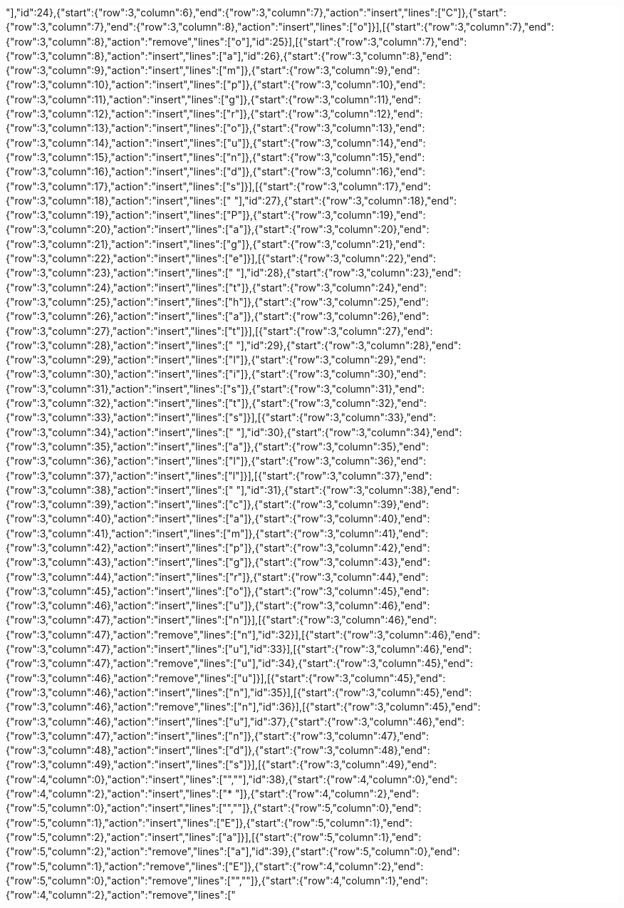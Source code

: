 "],"id":24},{"start":{"row":3,"column":6},"end":{"row":3,"column":7},"action":"insert","lines":["C"]},{"start":{"row":3,"column":7},"end":{"row":3,"column":8},"action":"insert","lines":["o"]}],[{"start":{"row":3,"column":7},"end":{"row":3,"column":8},"action":"remove","lines":["o"],"id":25}],[{"start":{"row":3,"column":7},"end":{"row":3,"column":8},"action":"insert","lines":["a"],"id":26},{"start":{"row":3,"column":8},"end":{"row":3,"column":9},"action":"insert","lines":["m"]},{"start":{"row":3,"column":9},"end":{"row":3,"column":10},"action":"insert","lines":["p"]},{"start":{"row":3,"column":10},"end":{"row":3,"column":11},"action":"insert","lines":["g"]},{"start":{"row":3,"column":11},"end":{"row":3,"column":12},"action":"insert","lines":["r"]},{"start":{"row":3,"column":12},"end":{"row":3,"column":13},"action":"insert","lines":["o"]},{"start":{"row":3,"column":13},"end":{"row":3,"column":14},"action":"insert","lines":["u"]},{"start":{"row":3,"column":14},"end":{"row":3,"column":15},"action":"insert","lines":["n"]},{"start":{"row":3,"column":15},"end":{"row":3,"column":16},"action":"insert","lines":["d"]},{"start":{"row":3,"column":16},"end":{"row":3,"column":17},"action":"insert","lines":["s"]}],[{"start":{"row":3,"column":17},"end":{"row":3,"column":18},"action":"insert","lines":[" "],"id":27},{"start":{"row":3,"column":18},"end":{"row":3,"column":19},"action":"insert","lines":["P"]},{"start":{"row":3,"column":19},"end":{"row":3,"column":20},"action":"insert","lines":["a"]},{"start":{"row":3,"column":20},"end":{"row":3,"column":21},"action":"insert","lines":["g"]},{"start":{"row":3,"column":21},"end":{"row":3,"column":22},"action":"insert","lines":["e"]}],[{"start":{"row":3,"column":22},"end":{"row":3,"column":23},"action":"insert","lines":[" "],"id":28},{"start":{"row":3,"column":23},"end":{"row":3,"column":24},"action":"insert","lines":["t"]},{"start":{"row":3,"column":24},"end":{"row":3,"column":25},"action":"insert","lines":["h"]},{"start":{"row":3,"column":25},"end":{"row":3,"column":26},"action":"insert","lines":["a"]},{"start":{"row":3,"column":26},"end":{"row":3,"column":27},"action":"insert","lines":["t"]}],[{"start":{"row":3,"column":27},"end":{"row":3,"column":28},"action":"insert","lines":[" "],"id":29},{"start":{"row":3,"column":28},"end":{"row":3,"column":29},"action":"insert","lines":["l"]},{"start":{"row":3,"column":29},"end":{"row":3,"column":30},"action":"insert","lines":["i"]},{"start":{"row":3,"column":30},"end":{"row":3,"column":31},"action":"insert","lines":["s"]},{"start":{"row":3,"column":31},"end":{"row":3,"column":32},"action":"insert","lines":["t"]},{"start":{"row":3,"column":32},"end":{"row":3,"column":33},"action":"insert","lines":["s"]}],[{"start":{"row":3,"column":33},"end":{"row":3,"column":34},"action":"insert","lines":[" "],"id":30},{"start":{"row":3,"column":34},"end":{"row":3,"column":35},"action":"insert","lines":["a"]},{"start":{"row":3,"column":35},"end":{"row":3,"column":36},"action":"insert","lines":["l"]},{"start":{"row":3,"column":36},"end":{"row":3,"column":37},"action":"insert","lines":["l"]}],[{"start":{"row":3,"column":37},"end":{"row":3,"column":38},"action":"insert","lines":[" "],"id":31},{"start":{"row":3,"column":38},"end":{"row":3,"column":39},"action":"insert","lines":["c"]},{"start":{"row":3,"column":39},"end":{"row":3,"column":40},"action":"insert","lines":["a"]},{"start":{"row":3,"column":40},"end":{"row":3,"column":41},"action":"insert","lines":["m"]},{"start":{"row":3,"column":41},"end":{"row":3,"column":42},"action":"insert","lines":["p"]},{"start":{"row":3,"column":42},"end":{"row":3,"column":43},"action":"insert","lines":["g"]},{"start":{"row":3,"column":43},"end":{"row":3,"column":44},"action":"insert","lines":["r"]},{"start":{"row":3,"column":44},"end":{"row":3,"column":45},"action":"insert","lines":["o"]},{"start":{"row":3,"column":45},"end":{"row":3,"column":46},"action":"insert","lines":["u"]},{"start":{"row":3,"column":46},"end":{"row":3,"column":47},"action":"insert","lines":["n"]}],[{"start":{"row":3,"column":46},"end":{"row":3,"column":47},"action":"remove","lines":["n"],"id":32}],[{"start":{"row":3,"column":46},"end":{"row":3,"column":47},"action":"insert","lines":["u"],"id":33}],[{"start":{"row":3,"column":46},"end":{"row":3,"column":47},"action":"remove","lines":["u"],"id":34},{"start":{"row":3,"column":45},"end":{"row":3,"column":46},"action":"remove","lines":["u"]}],[{"start":{"row":3,"column":45},"end":{"row":3,"column":46},"action":"insert","lines":["n"],"id":35}],[{"start":{"row":3,"column":45},"end":{"row":3,"column":46},"action":"remove","lines":["n"],"id":36}],[{"start":{"row":3,"column":45},"end":{"row":3,"column":46},"action":"insert","lines":["u"],"id":37},{"start":{"row":3,"column":46},"end":{"row":3,"column":47},"action":"insert","lines":["n"]},{"start":{"row":3,"column":47},"end":{"row":3,"column":48},"action":"insert","lines":["d"]},{"start":{"row":3,"column":48},"end":{"row":3,"column":49},"action":"insert","lines":["s"]}],[{"start":{"row":3,"column":49},"end":{"row":4,"column":0},"action":"insert","lines":["",""],"id":38},{"start":{"row":4,"column":0},"end":{"row":4,"column":2},"action":"insert","lines":["* "]},{"start":{"row":4,"column":2},"end":{"row":5,"column":0},"action":"insert","lines":["",""]},{"start":{"row":5,"column":0},"end":{"row":5,"column":1},"action":"insert","lines":["E"]},{"start":{"row":5,"column":1},"end":{"row":5,"column":2},"action":"insert","lines":["a"]}],[{"start":{"row":5,"column":1},"end":{"row":5,"column":2},"action":"remove","lines":["a"],"id":39},{"start":{"row":5,"column":0},"end":{"row":5,"column":1},"action":"remove","lines":["E"]},{"start":{"row":4,"column":2},"end":{"row":5,"column":0},"action":"remove","lines":["",""]},{"start":{"row":4,"column":1},"end":{"row":4,"column":2},"action":"remove","lines":["
